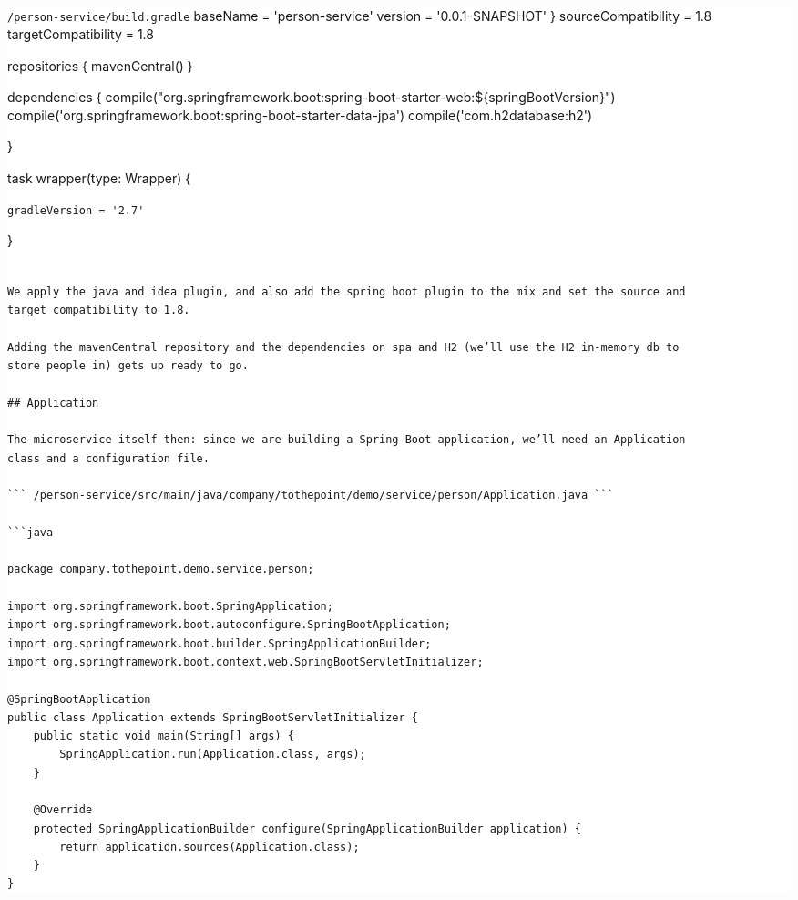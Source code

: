 ``` /person-service/build.gradle ```
    baseName = 'person-service'
    version = '0.0.1-SNAPSHOT'
}
sourceCompatibility = 1.8
targetCompatibility = 1.8

repositories {
    mavenCentral()
}


dependencies {
    compile("org.springframework.boot:spring-boot-starter-web:${springBootVersion}")
    compile('org.springframework.boot:spring-boot-starter-data-jpa')
    compile('com.h2database:h2')

}

task wrapper(type: Wrapper) {

    gradleVersion = '2.7'
}
```

We apply the java and idea plugin, and also add the spring boot plugin to the mix and set the source and
target compatibility to 1.8.

Adding the mavenCentral repository and the dependencies on spa and H2 (we’ll use the H2 in-memory db to
store people in) gets up ready to go.

## Application

The microservice itself then: since we are building a Spring Boot application, we’ll need an Application
class and a configuration file.

``` /person-service/src/main/java/company/tothepoint/demo/service/person/Application.java ```

```java

package company.tothepoint.demo.service.person;

import org.springframework.boot.SpringApplication;
import org.springframework.boot.autoconfigure.SpringBootApplication;
import org.springframework.boot.builder.SpringApplicationBuilder;
import org.springframework.boot.context.web.SpringBootServletInitializer;

@SpringBootApplication
public class Application extends SpringBootServletInitializer {
    public static void main(String[] args) {
        SpringApplication.run(Application.class, args);
    }

    @Override
    protected SpringApplicationBuilder configure(SpringApplicationBuilder application) {
        return application.sources(Application.class);
    }
}
```
